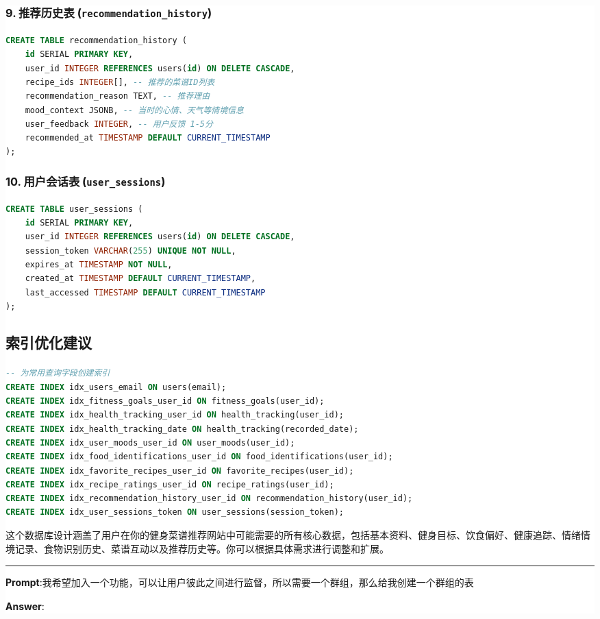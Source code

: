 
### 9. 推荐历史表 (`recommendation_history`)

```sql
CREATE TABLE recommendation_history (
    id SERIAL PRIMARY KEY,
    user_id INTEGER REFERENCES users(id) ON DELETE CASCADE,
    recipe_ids INTEGER[], -- 推荐的菜谱ID列表
    recommendation_reason TEXT, -- 推荐理由
    mood_context JSONB, -- 当时的心情、天气等情境信息
    user_feedback INTEGER, -- 用户反馈 1-5分
    recommended_at TIMESTAMP DEFAULT CURRENT_TIMESTAMP
);
```


### 10. 用户会话表 (`user_sessions`)

```sql
CREATE TABLE user_sessions (
    id SERIAL PRIMARY KEY,
    user_id INTEGER REFERENCES users(id) ON DELETE CASCADE,
    session_token VARCHAR(255) UNIQUE NOT NULL,
    expires_at TIMESTAMP NOT NULL,
    created_at TIMESTAMP DEFAULT CURRENT_TIMESTAMP,
    last_accessed TIMESTAMP DEFAULT CURRENT_TIMESTAMP
);
```


## 索引优化建议

```sql
-- 为常用查询字段创建索引
CREATE INDEX idx_users_email ON users(email);
CREATE INDEX idx_fitness_goals_user_id ON fitness_goals(user_id);
CREATE INDEX idx_health_tracking_user_id ON health_tracking(user_id);
CREATE INDEX idx_health_tracking_date ON health_tracking(recorded_date);
CREATE INDEX idx_user_moods_user_id ON user_moods(user_id);
CREATE INDEX idx_food_identifications_user_id ON food_identifications(user_id);
CREATE INDEX idx_favorite_recipes_user_id ON favorite_recipes(user_id);
CREATE INDEX idx_recipe_ratings_user_id ON recipe_ratings(user_id);
CREATE INDEX idx_recommendation_history_user_id ON recommendation_history(user_id);
CREATE INDEX idx_user_sessions_token ON user_sessions(session_token);
```


这个数据库设计涵盖了用户在你的健身菜谱推荐网站中可能需要的所有核心数据，包括基本资料、健身目标、饮食偏好、健康追踪、情绪情境记录、食物识别历史、菜谱互动以及推荐历史等。你可以根据具体需求进行调整和扩展。

---

**Prompt**:我希望加入一个功能，可以让用户彼此之间进行监督，所以需要一个群组，那么给我创建一个群组的表

**Answer**:
